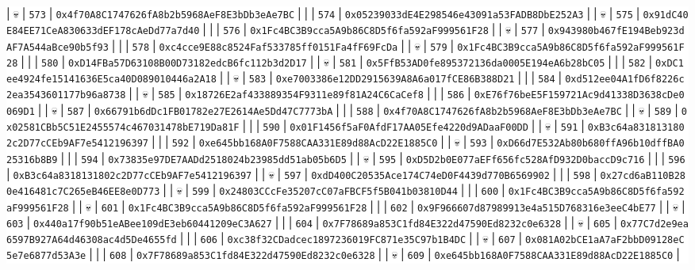| 💀 | `573` | `0x4f70A8C1747626fA8b2b5968AeF8E3bDb3eAe7BC` |
|  | `574` | `0x05239033dE4E298546e43091a53FADB8DbE252A3` |
| 💀 | `575` | `0x91dC40E84EE71CeA830633dEF178cAeDd77a7d40` |
|  | `576` | `0x1Fc4BC3B9cca5A9b86C8D5f6fa592aF999561F28` |
| 💀 | `577` | `0x943980b467fE194Beb923dAF7A544aBce90b5f93` |
|  | `578` | `0xc4cce9E88c8524Faf533785ff0151Fa4fF69FcDa` |
| 💀 | `579` | `0x1Fc4BC3B9cca5A9b86C8D5f6fa592aF999561F28` |
|  | `580` | `0xD14FBa57D63108B00D73182edcB6fc112b3d2D17` |
| 💀 | `581` | `0x5FfB53AD0fe895372136da0005E194eA6b28bC05` |
|  | `582` | `0xDC1ee4924fe15141636E5ca40D089010446a2A18` |
| 💀 | `583` | `0xe7003386e12DD2915639A8A6a017fCE86B388D21` |
|  | `584` | `0xd512ee04A1fD6f8226c2ea3543601177b96a8738` |
| 💀 | `585` | `0x18726E2af433889354F9311e89f81A24C6CaCef8` |
|  | `586` | `0xE76f76beE5F159721Ac9d41338D3638cDe0069D1` |
| 💀 | `587` | `0x66791b6dDc1FB01782e27E2614Ae5Dd47C7773bA` |
|  | `588` | `0x4f70A8C1747626fA8b2b5968AeF8E3bDb3eAe7BC` |
| 💀 | `589` | `0x02581CBb5C51E2455574c467031478bE719Da81F` |
|  | `590` | `0x01F1456f5aF0AfdF17AA05Efe4220d9ADaaF00DD` |
| 💀 | `591` | `0xB3c64a8318131802c2D77cCEb9AF7e5412196397` |
|  | `592` | `0xe645bb168A0F7588CAA331E89d88AcD22E1885C0` |
| 💀 | `593` | `0xD66d7E532Ab80b680ffA96b10dffBA025316b8B9` |
|  | `594` | `0x73835e97DE7AADd2518024b23985dd51ab05b6D5` |
| 💀 | `595` | `0xD5D2b0E077aEFf656fc528AfD932D0baccD9c716` |
|  | `596` | `0xB3c64a8318131802c2D77cCEb9AF7e5412196397` |
| 💀 | `597` | `0xdD400C20535Ace174C74eD0F4439d770B6569902` |
|  | `598` | `0x27cd6aB110B280e416481c7C265eB46EE8e0D773` |
| 💀 | `599` | `0x24803CCcFe35207cC07aFBCF5f5B041b03810D44` |
|  | `600` | `0x1Fc4BC3B9cca5A9b86C8D5f6fa592aF999561F28` |
| 💀 | `601` | `0x1Fc4BC3B9cca5A9b86C8D5f6fa592aF999561F28` |
|  | `602` | `0x9F966607d87989913e4a515D768316e3eeC4bE77` |
| 💀 | `603` | `0x440a17f90b51eABee109dE3eb60441209eC3A627` |
|  | `604` | `0x7F78689a853C1fd84E322d47590Ed8232c0e6328` |
| 💀 | `605` | `0x77C7d2e9ea6597B927A64d46308ac4d5De4655fd` |
|  | `606` | `0xc38f32CDadcec1897236019FC871e35C97b1B4DC` |
| 💀 | `607` | `0x081A02bCE1aA7aF2bbD09128eC5e7e6877d53A3e` |
|  | `608` | `0x7F78689a853C1fd84E322d47590Ed8232c0e6328` |
| 💀 | `609` | `0xe645bb168A0F7588CAA331E89d88AcD22E1885C0` |